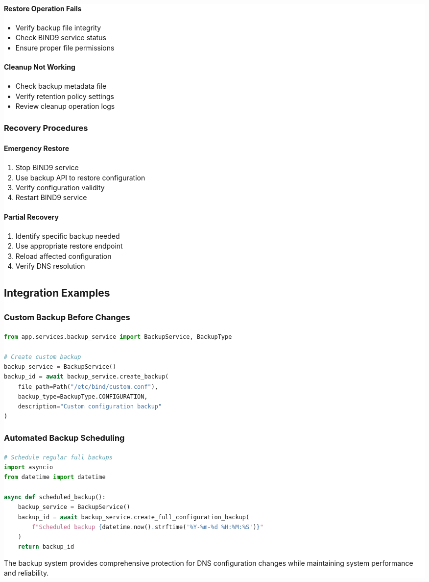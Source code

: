 #### Restore Operation Fails
- Verify backup file integrity
- Check BIND9 service status
- Ensure proper file permissions

#### Cleanup Not Working
- Check backup metadata file
- Verify retention policy settings
- Review cleanup operation logs

### Recovery Procedures

#### Emergency Restore
1. Stop BIND9 service
2. Use backup API to restore configuration
3. Verify configuration validity
4. Restart BIND9 service

#### Partial Recovery
1. Identify specific backup needed
2. Use appropriate restore endpoint
3. Reload affected configuration
4. Verify DNS resolution

## Integration Examples

### Custom Backup Before Changes
```python
from app.services.backup_service import BackupService, BackupType

# Create custom backup
backup_service = BackupService()
backup_id = await backup_service.create_backup(
    file_path=Path("/etc/bind/custom.conf"),
    backup_type=BackupType.CONFIGURATION,
    description="Custom configuration backup"
)
```

### Automated Backup Scheduling
```python
# Schedule regular full backups
import asyncio
from datetime import datetime

async def scheduled_backup():
    backup_service = BackupService()
    backup_id = await backup_service.create_full_configuration_backup(
        f"Scheduled backup {datetime.now().strftime('%Y-%m-%d %H:%M:%S')}"
    )
    return backup_id
```

The backup system provides comprehensive protection for DNS configuration changes while maintaining system performance and reliability.